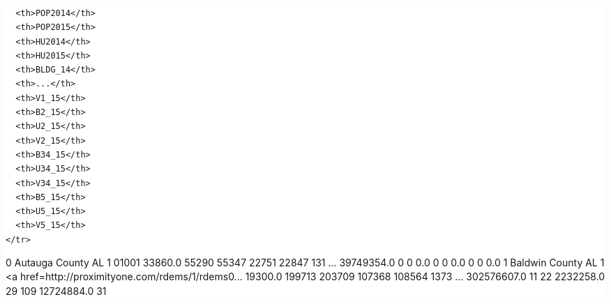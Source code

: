       <th>POP2014</th>
      <th>POP2015</th>
      <th>HU2014</th>
      <th>HU2015</th>
      <th>BLDG_14</th>
      <th>...</th>
      <th>V1_15</th>
      <th>B2_15</th>
      <th>U2_15</th>
      <th>V2_15</th>
      <th>B34_15</th>
      <th>U34_15</th>
      <th>V34_15</th>
      <th>B5_15</th>
      <th>U5_15</th>
      <th>V5_15</th>
    </tr>
  </thead>
  <tbody>
    <tr>
      <th>0</th>
      <td>Autauga County</td>
      <td>AL</td>
      <td>1</td>
      <td>01001</td>
      <td>33860.0</td>
      <td>55290</td>
      <td>55347</td>
      <td>22751</td>
      <td>22847</td>
      <td>131</td>
      <td>...</td>
      <td>39749354.0</td>
      <td>0</td>
      <td>0</td>
      <td>0.0</td>
      <td>0</td>
      <td>0</td>
      <td>0.0</td>
      <td>0</td>
      <td>0</td>
      <td>0.0</td>
    </tr>
    <tr>
      <th>1</th>
      <td>Baldwin County</td>
      <td>AL</td>
      <td>1</td>
      <td>&lt;a href=http://proximityone.com/rdems/1/rdems0...</td>
      <td>19300.0</td>
      <td>199713</td>
      <td>203709</td>
      <td>107368</td>
      <td>108564</td>
      <td>1373</td>
      <td>...</td>
      <td>302576607.0</td>
      <td>11</td>
      <td>22</td>
      <td>2232258.0</td>
      <td>29</td>
      <td>109</td>
      <td>12724884.0</td>
      <td>31</td>